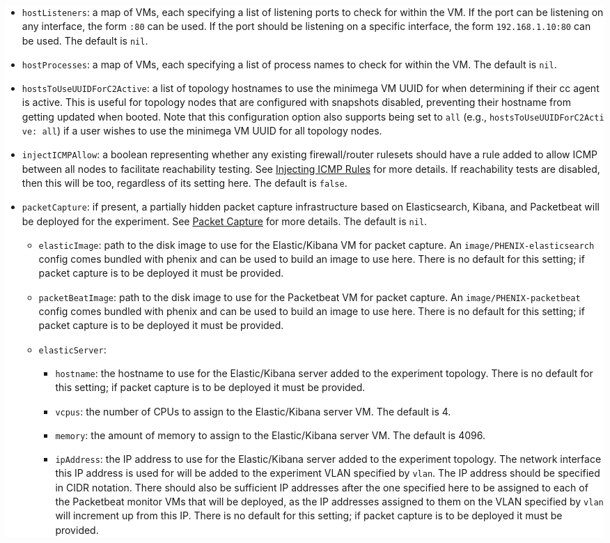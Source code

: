 * `hostListeners`: a map of VMs, each specifying a list of listening ports to
  check for within the VM. If the port can be listening on any interface, the
  form `:80` can be used. If the port should be listening on a specific
  interface, the form `192.168.1.10:80` can be used. The default is `nil`.

* `hostProcesses`: a map of VMs, each specifying a list of process names to
  check for within the VM. The default is `nil`.

* `hostsToUseUUIDForC2Active`: a list of topology hostnames to use the minimega
  VM UUID for when determining if their cc agent is active. This is useful for
  topology nodes that are configured with snapshots disabled, preventing their
  hostname from getting updated when booted. Note that this configuration option
  also supports being set to `all` (e.g., `hostsToUseUUIDForC2Active: all`) if a
  user wishes to use the minimega VM UUID for all topology nodes.

* `injectICMPAllow`: a boolean representing whether any existing firewall/router
  rulesets should have a rule added to allow ICMP between all nodes to
  facilitate reachability testing. See [Injecting ICMP
  Rules](#injecting-icmp-rules) for more details. If reachability tests are
  disabled, then this will be too, regardless of its setting here. The default
  is `false`.

* `packetCapture`: if present, a partially hidden packet capture infrastructure
  based on Elasticsearch, Kibana, and Packetbeat will be deployed for the experiment.
  See [Packet Capture](#packet-capture) for more details. The default is `nil`.

    * `elasticImage`: path to the disk image to use for the Elastic/Kibana VM
      for packet capture. An `image/PHENIX-elasticsearch` config comes bundled with
      phenix and can be used to build an image to use here. There is no default
      for this setting; if packet capture is to be deployed it must be provided.

    * `packetBeatImage`: path to the disk image to use for the Packetbeat VM for
      packet capture. An `image/PHENIX-packetbeat` config comes bundled with phenix and
      can be used to build an image to use here. There is no default for this
      setting; if packet capture is to be deployed it must be provided.

    * `elasticServer`: 

        * `hostname`: the hostname to use for the Elastic/Kibana server added to
          the experiment topology. There is no default for this setting; if
          packet capture is to be deployed it must be provided.

        * `vcpus`: the number of CPUs to assign to the Elastic/Kibana server VM.
          The default is 4.

        * `memory`: the amount of memory to assign to the Elastic/Kibana server
          VM. The default is 4096.

        * `ipAddress`: the IP address to use for the Elastic/Kibana server added
          to the experiment topology. The network interface this IP address is
          used for will be added to the experiment VLAN specified by `vlan`. The
          IP address should be specified in CIDR notation. There should also be
          sufficient IP addresses after the one specified here to be assigned to
          each of the Packetbeat monitor VMs that will be deployed, as the IP
          addresses assigned to them on the VLAN specified by `vlan` will
          increment up from this IP. There is no default for this setting; if
          packet capture is to be deployed it must be provided.
